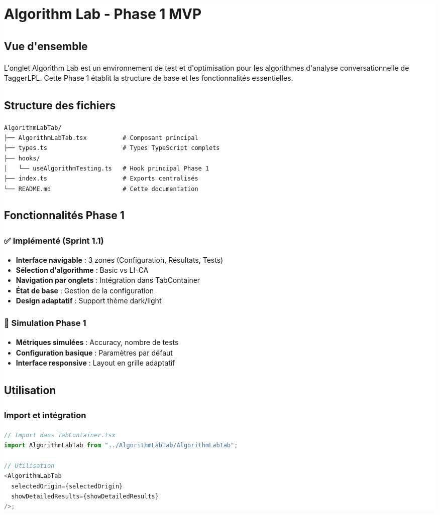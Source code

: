 # Algorithm Lab - Phase 1 MVP

## Vue d'ensemble

L'onglet Algorithm Lab est un environnement de test et d'optimisation pour les algorithmes d'analyse conversationnelle de TaggerLPL. Cette Phase 1 établit la structure de base et les fonctionnalités essentielles.

## Structure des fichiers

```
AlgorithmLabTab/
├── AlgorithmLabTab.tsx          # Composant principal
├── types.ts                     # Types TypeScript complets
├── hooks/
│   └── useAlgorithmTesting.ts   # Hook principal Phase 1
├── index.ts                     # Exports centralisés
└── README.md                    # Cette documentation
```

## Fonctionnalités Phase 1

### ✅ Implémenté (Sprint 1.1)

- **Interface navigable** : 3 zones (Configuration, Résultats, Tests)
- **Sélection d'algorithme** : Basic vs LI-CA
- **Navigation par onglets** : Intégration dans TabContainer
- **État de base** : Gestion de la configuration
- **Design adaptatif** : Support thème dark/light

### 🚧 Simulation Phase 1

- **Métriques simulées** : Accuracy, nombre de tests
- **Configuration basique** : Paramètres par défaut
- **Interface responsive** : Layout en grille adaptatif

## Utilisation

### Import et intégration

```typescript
// Import dans TabContainer.tsx
import AlgorithmLabTab from "../AlgorithmLabTab/AlgorithmLabTab";

// Utilisation
<AlgorithmLabTab
  selectedOrigin={selectedOrigin}
  showDetailedResults={showDetailedResults}
/>;
```
